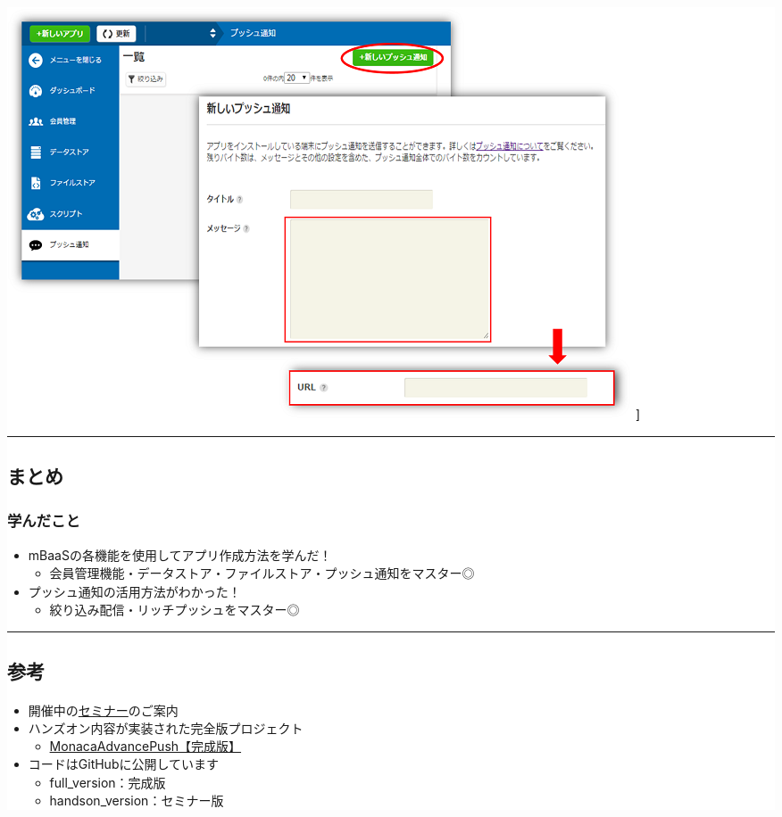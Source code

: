 ![動作確認⑤リッチプッシュ](readme-image/動作確認⑤リッチプッシュ.png)
]


---
## まとめ
### 学んだこと

* mBaaSの各機能を使用してアプリ作成方法を学んだ！
  * 会員管理機能・データストア・ファイルストア・プッシュ通知をマスター◎
* プッシュ通知の活用方法がわかった！
  * 絞り込み配信・リッチプッシュをマスター◎


---
## 参考

* 開催中の[セミナー](http://mbaas.nifcloud.com/seminar.html)のご案内
* ハンズオン内容が実装された完全版プロジェクト
  * [MonacaAdvancePush【完成版】](https://github.com/NIFCLOUD-mbaas/MonacaPushApp/archive/full_version.zip)
* コードはGitHubに公開しています
  * full_version：完成版
  * handson_version：セミナー版
